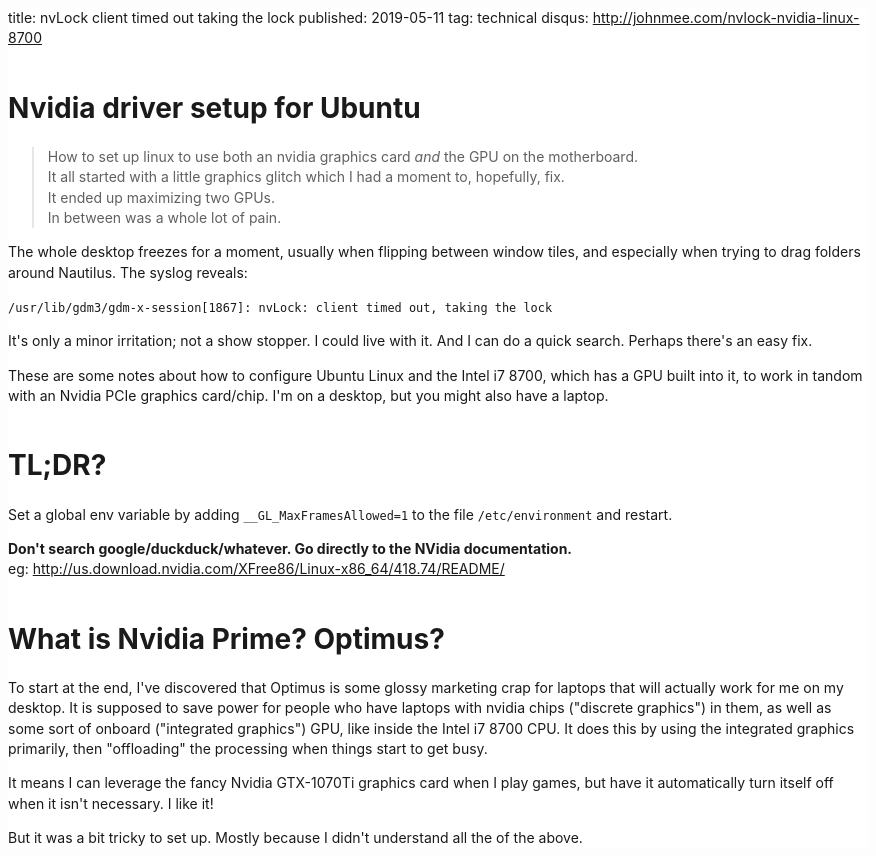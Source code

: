 title: nvLock client timed out taking the lock
published: 2019-05-11
tag: technical
disqus: http://johnmee.com/nvlock-nvidia-linux-8700


# Nvidia driver setup for Ubuntu

> How to set up linux to use both an nvidia graphics card _and_ the GPU on the motherboard.  
  It all started with a little graphics glitch which I had a moment to, hopefully, fix.  
  It ended up maximizing two GPUs.  
  In between was a whole lot of pain.

The whole desktop freezes for a moment, usually when flipping between window tiles, and especially when trying to
drag folders around Nautilus.  The syslog reveals:

    /usr/lib/gdm3/gdm-x-session[1867]: nvLock: client timed out, taking the lock

It's only a minor irritation; not a show stopper.  I could live with it.  And I can do a quick search.  Perhaps
there's an easy fix.  

These are some notes about how to configure Ubuntu Linux and the Intel i7 8700, which has a GPU built into it,
to work in tandom with an Nvidia PCIe graphics card/chip.  I'm on a desktop, but you might also have a laptop.

# TL;DR?

Set a global env variable by adding `__GL_MaxFramesAllowed=1` to the file `/etc/environment` and restart.

 **Don't search google/duckduck/whatever.  Go directly to the NVidia documentation.**  
  eg: http://us.download.nvidia.com/XFree86/Linux-x86_64/418.74/README/

# What is Nvidia Prime?  Optimus?

To start at the end, I've discovered that Optimus is some glossy marketing crap for laptops that will actually work
for me on my desktop.  It is supposed to save power for people who have laptops with nvidia chips ("discrete graphics") 
in them, as well as some sort of onboard ("integrated graphics") GPU, like inside the Intel i7 8700 CPU.  It does
this by using the integrated graphics primarily, then "offloading" the processing when things start to get
busy.

It means I can leverage the fancy Nvidia GTX-1070Ti graphics card when I play games, but have it automatically turn
itself off when it isn't necessary.  I like it!

But it was a bit tricky to set up.  Mostly because I didn't understand all the of the above.
